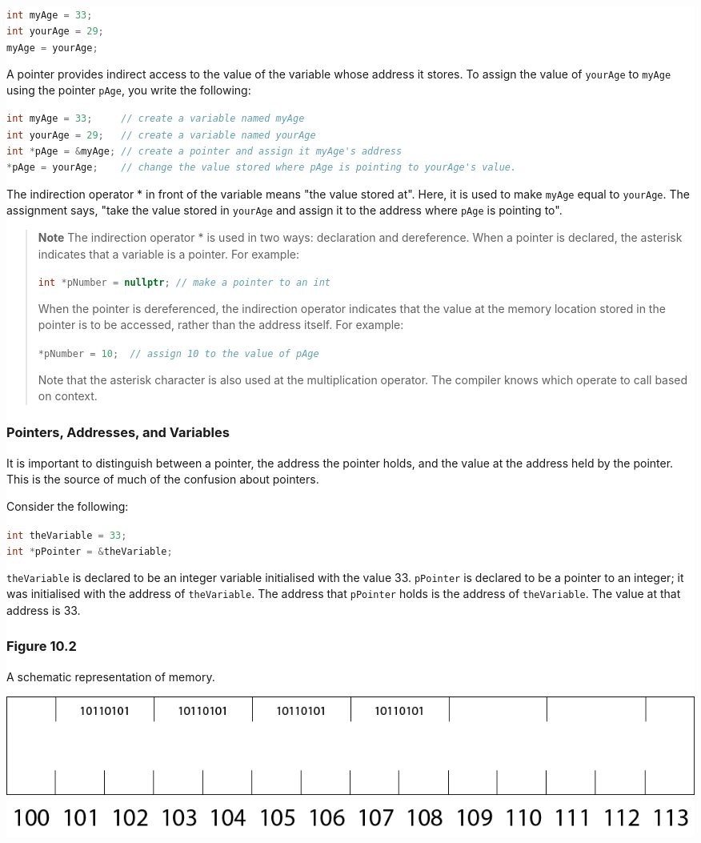 ```C++
int myAge = 33;
int yourAge = 29;
myAge = yourAge;
```

A pointer provides indirect access to the value of the variable whose address it stores. To assign the value of `yourAge` to `myAge` using the pointer `pAge`, you write the following:

```C++
int myAge = 33;     // create a variable named myAge
int yourAge = 29;   // create a variable named yourAge
int *pAge = &myAge; // create a pointer and assign it myAge's address
*pAge = yourAge;    // change the value stored where pAge is pointing to yourAge's value.
```

The indirection operator * in front of the variable means "the value stored at". Here, it is used to make `myAge` equal to `yourAge`. The assignment says, "take the value stored in `yourAge` and assign it to the address where `pAge` is pointing to".

>**Note**
> The indirection operator * is used in two ways: declaration and dereference.
> When a pointer is declared, the asterisk indicates that a variable is a pointer. For example:
>
> ```C++
> int *pNumber = nullptr; // make a pointer to an int
> ```
> 
> When the pointer is dereferenced, the indirection operator indicates that the value at the memory location stored in the pointer is to be accessed, rather than the address itself. For example:
>
> ```C++
> *pNumber = 10;  // assign 10 to the value of pAge
> ```
>
> Note that the asterisk character is also used at the multiplication operator. The compiler knows which operate to call based on context.

### Pointers, Addresses, and Variables

It is important to distinguish between a pointer, the address the pointer holds, and the value at the address held by the pointer. This is the source of much of the confusion about pointers.

Consider the following:

```C++
int theVariable = 33;
int *pPointer = &theVariable;
```

`theVariable` is declared to be an integer variable initialised with the value 33. `pPointer` is declared to be a pointer to an integer; it was initialised with the address of `theVariable`. The address that `pPointer` holds is the address of `theVariable`. The value at that address is 33.

### Figure 10.2
A schematic representation of memory.
<p align="center">  
    <img src="./images/Fig_10_1.png"><br> 
    <!-- Need to update this to Fig_10_3.png tomorrow when I get into work -->